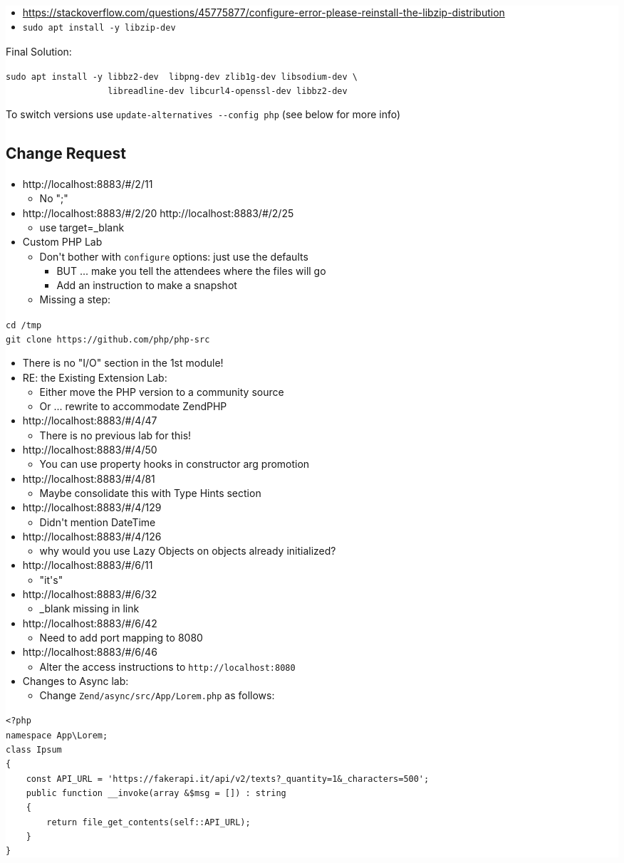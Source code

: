 ```
```
* https://stackoverflow.com/questions/45775877/configure-error-please-reinstall-the-libzip-distribution
* `sudo apt install -y libzip-dev`

Final Solution:
```
sudo apt install -y libbz2-dev  libpng-dev zlib1g-dev libsodium-dev \
                    libreadline-dev libcurl4-openssl-dev libbz2-dev
```

To switch versions use `update-alternatives --config php` (see below for more info)



## Change Request
* http://localhost:8883/#/2/11
  * No ";"
* http://localhost:8883/#/2/20
http://localhost:8883/#/2/25
  * use target=_blank
* Custom PHP Lab
  * Don't bother with `configure` options: just use the defaults
    * BUT ... make  you tell the attendees where the files will go
    * Add an instruction to make a snapshot
  * Missing a step:
```
cd /tmp
git clone https://github.com/php/php-src
```
* There is no "I/O" section in the 1st module!
* RE: the Existing Extension Lab:
  * Either move the PHP version to a community source
  * Or ... rewrite to accommodate ZendPHP
* http://localhost:8883/#/4/47
  * There is no previous lab for this!
* http://localhost:8883/#/4/50
  * You can use property hooks in constructor arg promotion
* http://localhost:8883/#/4/81
  * Maybe consolidate this with Type Hints section
* http://localhost:8883/#/4/129
  * Didn't mention DateTime
* http://localhost:8883/#/4/126
  * why would you use Lazy Objects on objects already initialized?
* http://localhost:8883/#/6/11
  * "it's"
* http://localhost:8883/#/6/32
  * _blank missing in link
* http://localhost:8883/#/6/42
  * Need to add port mapping to 8080
* http://localhost:8883/#/6/46
  * Alter the access instructions to `http://localhost:8080`
* Changes to Async lab:
  * Change `Zend/async/src/App/Lorem.php` as follows:
```
<?php
namespace App\Lorem;
class Ipsum
{
    const API_URL = 'https://fakerapi.it/api/v2/texts?_quantity=1&_characters=500';
    public function __invoke(array &$msg = []) : string
    {
        return file_get_contents(self::API_URL);
    }
}
```